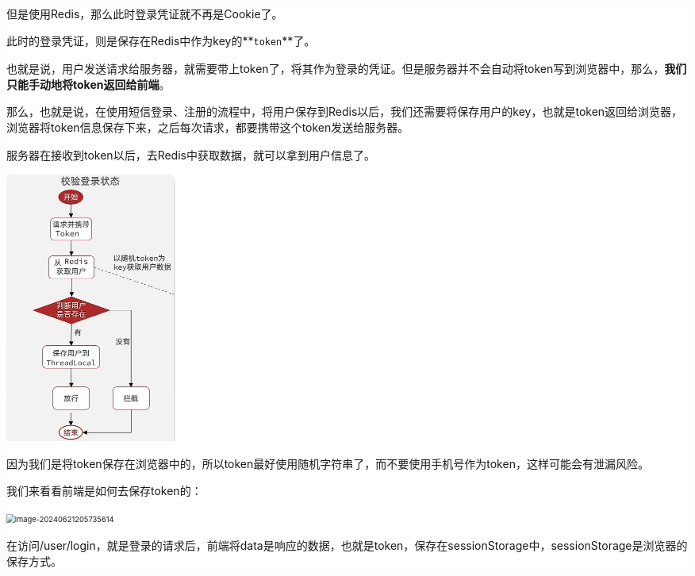 但是使用Redis，那么此时登录凭证就不再是Cookie了。

此时的登录凭证，则是保存在Redis中作为key的**`token`**了。

也就是说，用户发送请求给服务器，就需要带上token了，将其作为登录的凭证。但是服务器并不会自动将token写到浏览器中，那么，**我们只能手动地将token返回给前端**。

那么，也就是说，在使用短信登录、注册的流程中，将用户保存到Redis以后，我们还需要将保存用户的key，也就是token返回给浏览器，浏览器将token信息保存下来，之后每次请求，都要携带这个token发送给服务器。

服务器在接收到token以后，去Redis中获取数据，就可以拿到用户信息了。

<img src=".\images\image-20240621205154526.png" alt="image-20240621205154526" style="zoom:50%;" /> 

因为我们是将token保存在浏览器中的，所以token最好使用随机字符串了，而不要使用手机号作为token，这样可能会有泄漏风险。



我们来看看前端是如何去保存token的：

<img src="C:\Users\14036\AppData\Roaming\Typora\typora-user-images\image-20240621205735614.png" alt="image-20240621205735614" style="zoom:67%;" /> 

在访问/user/login，就是登录的请求后，前端将data是响应的数据，也就是token，保存在sessionStorage中，sessionStorage是浏览器的保存方式。
